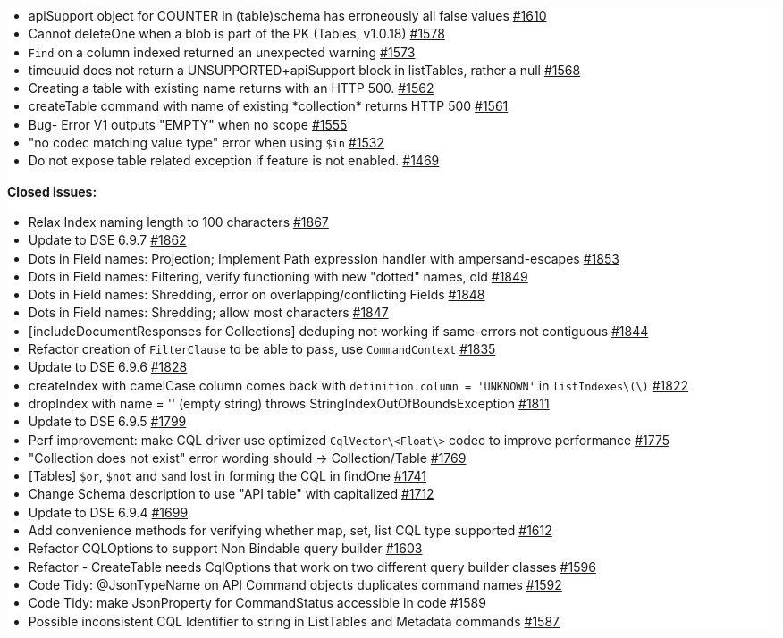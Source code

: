- apiSupport object for COUNTER in \(table\)schema has erroneously all false values [\#1610](https://github.com/stargate/data-api/issues/1610)
- Cannot deleteOne when a blob is part of the PK \(Tables, v1.0.18\) [\#1578](https://github.com/stargate/data-api/issues/1578)
- `Find` on a column indexed returned an unexpected warning [\#1573](https://github.com/stargate/data-api/issues/1573)
- timeuuid does not return a UNSUPPORTED+apiSupport block in listTables, rather a null [\#1568](https://github.com/stargate/data-api/issues/1568)
- Creating a table with existing name returns with an HTTP 500. [\#1562](https://github.com/stargate/data-api/issues/1562)
- createTable command with name of existing \*collection\* returns HTTP 500 [\#1561](https://github.com/stargate/data-api/issues/1561)
- Bug- Error V1 outputs "EMPTY" when no scope   [\#1555](https://github.com/stargate/data-api/issues/1555)
- "no codec matching value type" error when using `$in` [\#1532](https://github.com/stargate/data-api/issues/1532)
- Do not expose table related exception if feature is not enabled. [\#1469](https://github.com/stargate/data-api/issues/1469)

**Closed issues:**

- Relax Index naming length to 100 characters [\#1867](https://github.com/stargate/data-api/issues/1867)
- Update to DSE 6.9.7 [\#1862](https://github.com/stargate/data-api/issues/1862)
- Dots in Field names: Projection; Implement Path expression handler with ampersand-escapes [\#1853](https://github.com/stargate/data-api/issues/1853)
- Dots in Field names: Filtering, verify functioning with new "dotted" names, old [\#1849](https://github.com/stargate/data-api/issues/1849)
- Dots in Field names: Shredding, error on overlapping/conflicting Fields [\#1848](https://github.com/stargate/data-api/issues/1848)
- Dots in Field names: Shredding; allow most characters [\#1847](https://github.com/stargate/data-api/issues/1847)
- \[includeDocumentResponses for Collections\] deduping not working if same-errors not contiguous [\#1844](https://github.com/stargate/data-api/issues/1844)
- Refactor creation of `FilterClause` to be able to pass, use `CommandContext` [\#1835](https://github.com/stargate/data-api/issues/1835)
- Update to DSE 6.9.6 [\#1828](https://github.com/stargate/data-api/issues/1828)
- createIndex with camelCase column comes back with `definition.column = 'UNKNOWN'` in `listIndexes\(\)` [\#1822](https://github.com/stargate/data-api/issues/1822)
- dropIndex with name = '' \(empty string\) throws StringIndexOutOfBoundsException [\#1811](https://github.com/stargate/data-api/issues/1811)
- Update to DSE 6.9.5 [\#1799](https://github.com/stargate/data-api/issues/1799)
- Perf improvement: make CQL driver use optimized `CqlVector\<Float\>` codec to improve performance [\#1775](https://github.com/stargate/data-api/issues/1775)
- "Collection does not exist" error wording should -\> Collection/Table [\#1769](https://github.com/stargate/data-api/issues/1769)
- \[Tables\] `$or`, `$not` and `$and` lost in forming the CQL in findOne [\#1741](https://github.com/stargate/data-api/issues/1741)
- Change  Schema description to use "API table" with capitalized [\#1712](https://github.com/stargate/data-api/issues/1712)
- Update to DSE 6.9.4 [\#1699](https://github.com/stargate/data-api/issues/1699)
- Add convenience methods for verifying whether map, set, list CQL type supported [\#1612](https://github.com/stargate/data-api/issues/1612)
- Refactor CQLOptions to support Non Bindable query builder [\#1603](https://github.com/stargate/data-api/issues/1603)
- Refactor - CreateTable needs CqlOptions that work on two different query builder classes [\#1596](https://github.com/stargate/data-api/issues/1596)
- Code Tidy: @JsonTypeName on API Command objects duplicates command names [\#1592](https://github.com/stargate/data-api/issues/1592)
- Code Tidy: make JsonProperty for CommandStatus accessible in code   [\#1589](https://github.com/stargate/data-api/issues/1589)
- Possible inconsistent CQL Identifier to string in ListTables and Metadata commands  [\#1587](https://github.com/stargate/data-api/issues/1587)